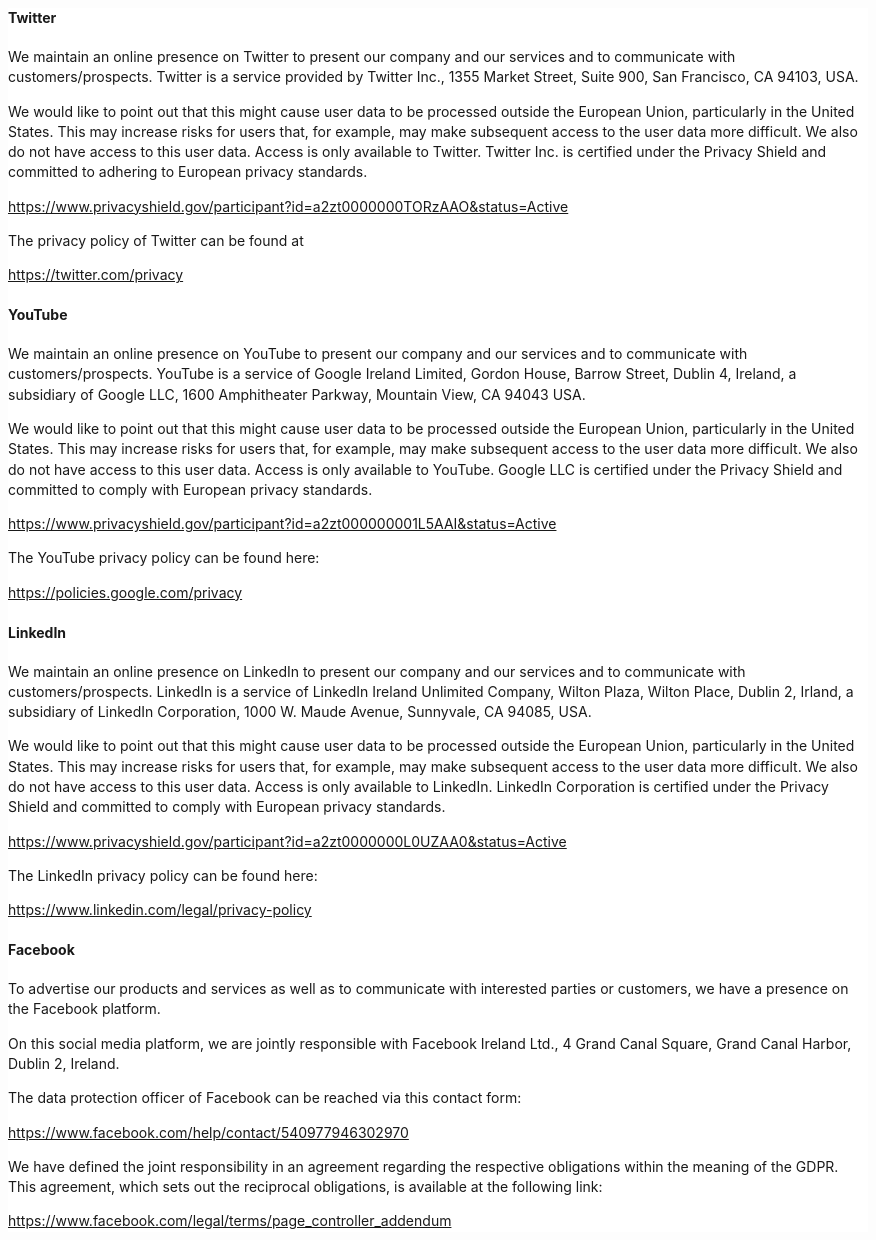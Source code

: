 <h4>Twitter</h4>
<p>We maintain an online presence on Twitter to present our company and our services and to communicate with customers/prospects. Twitter is a service provided by Twitter Inc., 1355 Market Street, Suite 900, San Francisco, CA 94103, USA.</p>
<p>We would like to point out that this might cause user data to be processed outside the European Union, particularly in the United States. This may increase risks for users that, for example, may make subsequent access to the user data more difficult. We also do not have access to this user data. Access is only available to Twitter. Twitter Inc. is certified under the Privacy Shield and committed to adhering to European privacy standards.</p>
<p><a href="https://www.privacyshield.gov/participant?id=a2zt0000000TORzAAO&amp;status=Active" target="_blank" rel="noopener">https://www.privacyshield.gov/participant?id=a2zt0000000TORzAAO&amp;status=Active</a></p>
<p>The privacy policy of Twitter can be found at</p>
<p><a href="https://twitter.com/de/privacy" target="_blank" rel="noopener">https://twitter.com/privacy</a></p>

<h4>YouTube</h4>
<p>We maintain an online presence on YouTube to present our company and our services and to communicate with customers/prospects. YouTube is a service of Google Ireland Limited, Gordon House, Barrow Street, Dublin 4, Ireland, a subsidiary of Google LLC, 1600 Amphitheater Parkway, Mountain View, CA 94043 USA.</p>
<p>We would like to point out that this might cause user data to be processed outside the European Union, particularly in the United States. This may increase risks for users that, for example, may make subsequent access to the user data more difficult. We also do not have access to this user data. Access is only available to YouTube. Google LLC is certified under the Privacy Shield and committed to comply with European privacy standards.</p>
<p><a href="https://www.privacyshield.gov/participant?id=a2zt000000001L5AAI&amp;status=Active" target="_blank" rel="noopener">https://www.privacyshield.gov/participant?id=a2zt000000001L5AAI&amp;status=Active</a></p>
<p>The YouTube privacy policy can be found here:</p>
<p><a href="https://policies.google.com/privacy" target="_blank" rel="noopener">https://policies.google.com/privacy</a></p>

<h4>LinkedIn</h4>
<p>We maintain an online presence on LinkedIn to present our company and our services and to communicate with customers/prospects. LinkedIn is a service of LinkedIn Ireland Unlimited Company, Wilton Plaza, Wilton Place, Dublin 2, Irland, a subsidiary of LinkedIn Corporation, 1000 W. Maude Avenue, Sunnyvale, CA 94085, USA.</p>
<p>We would like to point out that this might cause user data to be processed outside the European Union, particularly in the United States. This may increase risks for users that, for example, may make subsequent access to the user data more difficult. We also do not have access to this user data. Access is only available to LinkedIn. LinkedIn Corporation is certified under the Privacy Shield and committed to comply with European privacy standards.</p>
<p><a href="https://www.privacyshield.gov/participant?id=a2zt0000000L0UZAA0&amp;status=Active" target="_blank" rel="noopener">https://www.privacyshield.gov/participant?id=a2zt0000000L0UZAA0&amp;status=Active</a></p>
<p>The LinkedIn privacy policy can be found here:</p>
<p><a href="https://www.linkedin.com/legal/privacy-policy" target="_blank" rel="noopener">https://www.linkedin.com/legal/privacy-policy</a></p>

<h4>Facebook</h4>
<p>To advertise our products and services as well as to communicate with interested parties or customers, we have a presence on the Facebook platform.</p>
<p>On this social media platform, we are jointly responsible with Facebook Ireland Ltd., 4 Grand Canal Square, Grand Canal Harbor, Dublin 2, Ireland.</p>
<p>The data protection officer of Facebook can be reached via this contact form:</p>
<p><a href="https://www.facebook.com/help/contact/540977946302970" target="_blank" rel="noopener">https://www.facebook.com/help/contact/540977946302970</a></p>
<p>We have defined the joint responsibility in an agreement regarding the respective obligations within the meaning of the GDPR. This agreement, which sets out the reciprocal obligations, is available at the following link:</p>
<p><a href="https://www.facebook.com/legal/terms/page_controller_addendum" target="_blank" rel="noopener">https://www.facebook.com/legal/terms/page_controller_addendum</a></p>